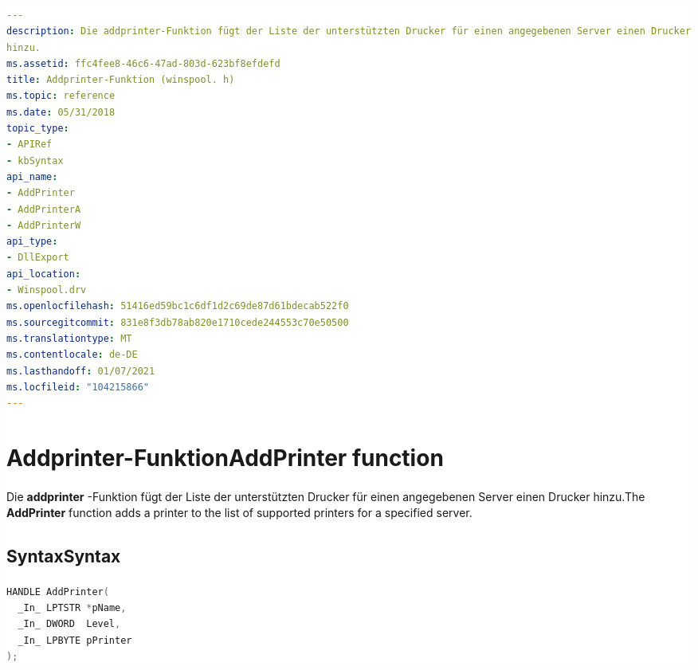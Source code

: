 ```yaml
---
description: Die addprinter-Funktion fügt der Liste der unterstützten Drucker für einen angegebenen Server einen Drucker hinzu.
ms.assetid: ffc4fee8-46c6-47ad-803d-623bf8efdefd
title: Addprinter-Funktion (winspool. h)
ms.topic: reference
ms.date: 05/31/2018
topic_type:
- APIRef
- kbSyntax
api_name:
- AddPrinter
- AddPrinterA
- AddPrinterW
api_type:
- DllExport
api_location:
- Winspool.drv
ms.openlocfilehash: 51416ed59bc1c6df1d2c69de87d61bdecab522f0
ms.sourcegitcommit: 831e8f3db78ab820e1710cede244553c70e50500
ms.translationtype: MT
ms.contentlocale: de-DE
ms.lasthandoff: 01/07/2021
ms.locfileid: "104215866"
---
```

# <a name="addprinter-function"></a><span data-ttu-id="bd71d-103">Addprinter-Funktion</span><span class="sxs-lookup"><span data-stu-id="bd71d-103">AddPrinter function</span></span>

<span data-ttu-id="bd71d-104">Die **addprinter** -Funktion fügt der Liste der unterstützten Drucker für einen angegebenen Server einen Drucker hinzu.</span><span class="sxs-lookup"><span data-stu-id="bd71d-104">The **AddPrinter** function adds a printer to the list of supported printers for a specified server.</span></span>

## <a name="syntax"></a><span data-ttu-id="bd71d-105">Syntax</span><span class="sxs-lookup"><span data-stu-id="bd71d-105">Syntax</span></span>


```C++
HANDLE AddPrinter(
  _In_ LPTSTR *pName,
  _In_ DWORD  Level,
  _In_ LPBYTE pPrinter
);
```


